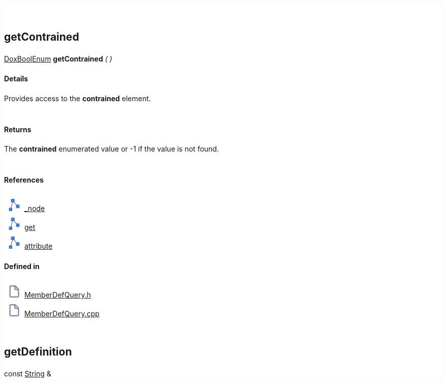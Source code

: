<br/>
<a id="getcontrained"></a>
<h2>getContrained</h2>
<a href="namespaceMdDox_1_1Doxygen.md#doxboolenum">DoxBoolEnum</a>
<span class="bold-text"><b>getContrained</b></span>
<span class="italic-text"><i>(</i></span>
<span class="italic-text"><i>)</i></span>
<a id="details"></a>
<h4>Details</h4>
<span class="inline-text">Provides access to the </span>
<span class="bold-text"><b>contrained</b></span>
<span class="inline-text"> element. </span>
<br/>
<br/>
<a id="returns"></a>
<h4>Returns</h4>
<span class="inline-text">The </span>
<span class="bold-text"><b>contrained</b></span>
<span class="inline-text"> enumerated value or -1 if the value is not found. </span>
<br/>
<br/>
<a id="references"></a>
<h4>References</h4>
<span class="icon-list-item"><a href="classMdDox_1_1Doxygen_1_1Query.md#_node" class="icon-list-item"><img src="../images/class.svg" class="icon-list-item"/><span class="icon-list-item">_node</span>
</a>
</span>
<br/>
<span class="icon-list-item"><a href="classMdDox_1_1Doxygen_1_1DoxBool.md#get" class="icon-list-item"><img src="../images/class.svg" class="icon-list-item"/><span class="icon-list-item">get</span>
</a>
</span>
<br/>
<span class="icon-list-item"><a href="classMdDox_1_1Xml_1_1Node.md#attribute" class="icon-list-item"><img src="../images/class.svg" class="icon-list-item"/><span class="icon-list-item">attribute</span>
</a>
</span>
<br/>
<a id="defined-in"></a>
<h4>Defined in</h4>
<span class="icon-list-item"><a href="https://github.com/CharlesCarley/MdDox/blob/master//F:/Emulation/MdDox/Tools/Doxygen/MemberDefQuery.h#L266" class="icon-list-item"><img src="../images/file.svg" class="icon-list-item"/><span class="icon-list-item">MemberDefQuery.h</span>
</a>
</span>
<br/>
<span class="icon-list-item"><a href="https://github.com/CharlesCarley/MdDox/blob/master//F:/Emulation/MdDox/Tools/Doxygen/MemberDefQuery.cpp#L156" class="icon-list-item"><img src="../images/file.svg" class="icon-list-item"/><span class="icon-list-item">MemberDefQuery.cpp</span>
</a>
</span>
<br/>
<br/>
<a id="getdefinition"></a>
<h2>getDefinition</h2>
<span class="inline-text">const </span>
<a href="namespaceMdDox.md#string">String</a>
<span class="inline-text"> &amp;</span>